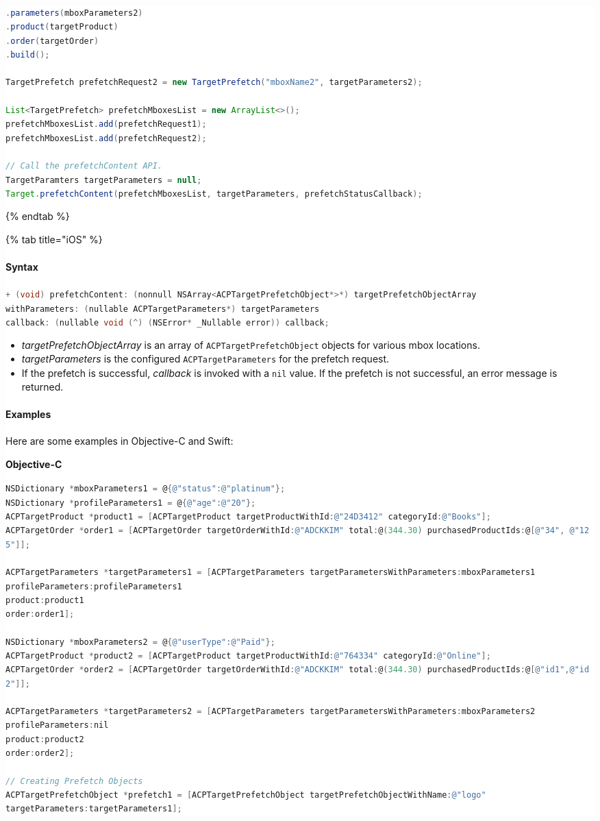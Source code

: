 ```java
.parameters(mboxParameters2)
.product(targetProduct)
.order(targetOrder)
.build();

TargetPrefetch prefetchRequest2 = new TargetPrefetch("mboxName2", targetParameters2);

List<TargetPrefetch> prefetchMboxesList = new ArrayList<>();
prefetchMboxesList.add(prefetchRequest1);
prefetchMboxesList.add(prefetchRequest2);

// Call the prefetchContent API.
TargetParamters targetParameters = null;
Target.prefetchContent(prefetchMboxesList, targetParameters, prefetchStatusCallback);
```
{% endtab %}

{% tab title="iOS" %}

#### Syntax

```objectivec
+ (void) prefetchContent: (nonnull NSArray<ACPTargetPrefetchObject*>*) targetPrefetchObjectArray
withParameters: (nullable ACPTargetParameters*) targetParameters
callback: (nullable void (^) (NSError* _Nullable error)) callback;
```
* _targetPrefetchObjectArray_ is an array of `ACPTargetPrefetchObject` objects for various mbox locations.
* _targetParameters_ is the configured `ACPTargetParameters` for the prefetch request.
* If the prefetch is successful, _callback_ is invoked with a `nil` value. If the prefetch is not successful, an error message is returned.

#### Examples

Here are some examples in Objective-C and Swift:

**Objective-C**

```objectivec
NSDictionary *mboxParameters1 = @{@"status":@"platinum"};
NSDictionary *profileParameters1 = @{@"age":@"20"};
ACPTargetProduct *product1 = [ACPTargetProduct targetProductWithId:@"24D3412" categoryId:@"Books"];
ACPTargetOrder *order1 = [ACPTargetOrder targetOrderWithId:@"ADCKKIM" total:@(344.30) purchasedProductIds:@[@"34", @"125"]];

ACPTargetParameters *targetParameters1 = [ACPTargetParameters targetParametersWithParameters:mboxParameters1
profileParameters:profileParameters1
product:product1
order:order1];

NSDictionary *mboxParameters2 = @{@"userType":@"Paid"};
ACPTargetProduct *product2 = [ACPTargetProduct targetProductWithId:@"764334" categoryId:@"Online"];
ACPTargetOrder *order2 = [ACPTargetOrder targetOrderWithId:@"ADCKKIM" total:@(344.30) purchasedProductIds:@[@"id1",@"id2"]];

ACPTargetParameters *targetParameters2 = [ACPTargetParameters targetParametersWithParameters:mboxParameters2
profileParameters:nil
product:product2
order:order2];

// Creating Prefetch Objects
ACPTargetPrefetchObject *prefetch1 = [ACPTargetPrefetchObject targetPrefetchObjectWithName:@"logo"
targetParameters:targetParameters1];

```